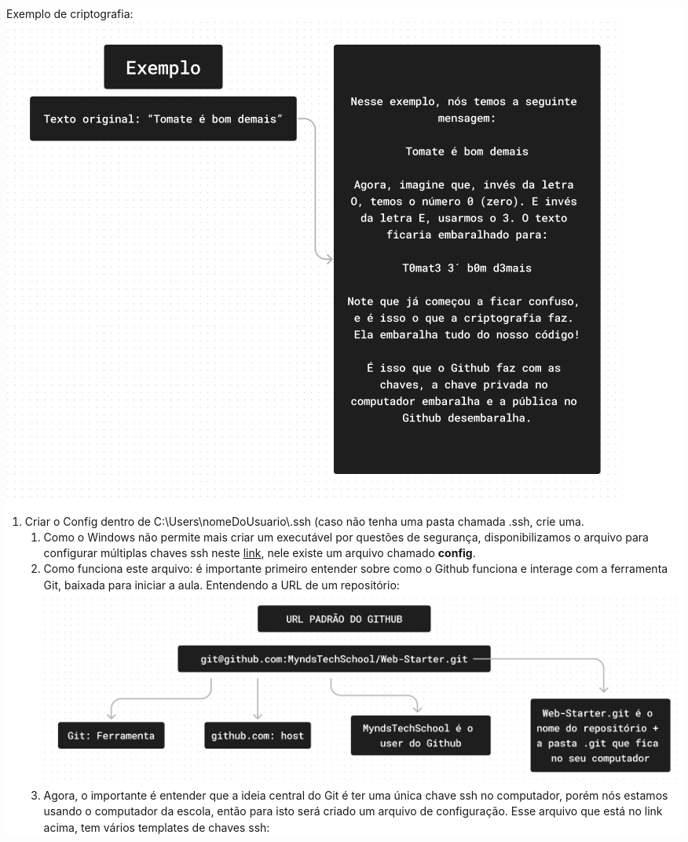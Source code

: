 Exemplo de criptografia:![](https://raw.githubusercontent.com/YanBarbosaLouzada/docx-to-md/master/imagens/img_1758130414818519700.png)

1. Criar o Config dentro de C:\\Users\\nomeDoUsuario\\\.ssh \(caso não tenha uma pasta chamada \.ssh, crie uma\.
	1. Como o Windows não permite mais criar um executável por questões de segurança, disponibilizamos o arquivo para configurar múltiplas chaves ssh neste [link](https://drive.google.com/drive/folders/10l1Bk1Hs9XEgI1t65k0Uwaf5G9108iZs?usp=share_link), nele existe um arquivo chamado __config__\.
	2. Como funciona este arquivo: é importante primeiro entender sobre como o Github funciona e interage com a ferramenta Git, baixada para iniciar a aula\. Entendendo a URL de um repositório:  
![](https://raw.githubusercontent.com/YanBarbosaLouzada/docx-to-md/master/imagens/img_1758130414820492200.png)
	3. Agora, o importante é entender que a ideia central do Git é ter uma única chave ssh no computador, porém nós estamos usando o computador da escola, então para isto será criado um arquivo de configuração\. Esse arquivo que está no link acima, tem vários templates de chaves ssh:  